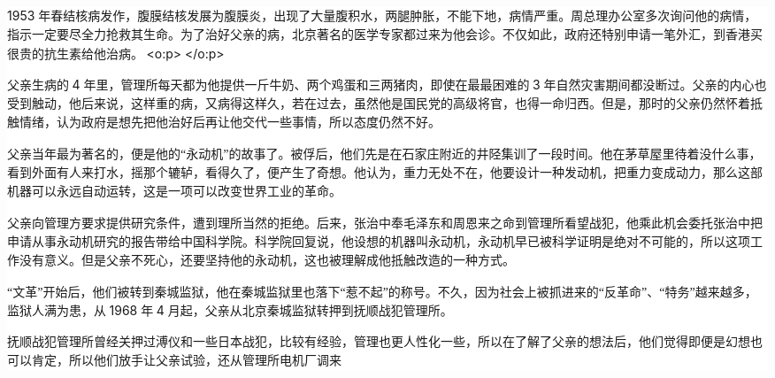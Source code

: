   1953
  <span lang="ZH-CN" style='font-family:宋体;mso-ascii-font-family:"Times New Roman"'>
   年春结核病发作，腹膜结核发展为腹膜炎，出现了大量腹积水，两腿肿胀，不能下地，病情严重。周总理办公室多次询问他的病情，指示一定要尽全力抢救其生命。为了治好父亲的病，北京著名的医学专家都过来为他会诊。不仅如此，政府还特别申请一笔外汇，到香港买很贵的抗生素给他治病。
  </span>
  <o:p>
  </o:p>
 </p>
 <p class="MsoNormal">
  <span lang="ZH-CN" style='font-family:宋体;mso-ascii-font-family:
"Times New Roman"'>
   父亲生病的
  </span>
  4
  <span lang="ZH-CN" style='font-family:宋体;
mso-ascii-font-family:"Times New Roman"'>
   年里，管理所每天都为他提供一斤牛奶、两个鸡蛋和三两猪肉，即使在最最困难的
  </span>
  3
  <span lang="ZH-CN" style='font-family:宋体;mso-ascii-font-family:"Times New Roman"'>
   年自然灾害期间都没断过。父亲的内心也受到触动，他后来说，这样重的病，又病得这样久，若在过去，虽然他是国民党的高级将官，也得一命归西。但是，那时的父亲仍然怀着抵触情绪，认为政府是想先把他治好后再让他交代一些事情，所以态度仍然不好。
  </span>
  <o:p>
  </o:p>
 </p>
 <p class="MsoNormal">
  <span lang="ZH-CN" style='font-family:宋体;mso-ascii-font-family:
"Times New Roman"'>
   父亲当年最为著名的，便是他的“永动机”的故事了。被俘后，他们先是在石家庄附近的井陉集训了一段时间。他在茅草屋里待着没什么事，看到外面有人来打水，摇那个辘轳，看得久了，便产生了奇想。他认为，重力无处不在，他要设计一种发动机，把重力变成动力，那么这部机器可以永远自动运转，这是一项可以改变世界工业的革命。
  </span>
  <o:p>
  </o:p>
 </p>
 <p class="MsoNormal">
  <span lang="ZH-CN" style='font-family:宋体;mso-ascii-font-family:
"Times New Roman"'>
   父亲向管理方要求提供研究条件，遭到理所当然的拒绝。后来，张治中奉毛泽东和周恩来之命到管理所看望战犯，他乘此机会委托张治中把申请从事永动机研究的报告带给中国科学院。科学院回复说，他设想的机器叫永动机，永动机早已被科学证明是绝对不可能的，所以这项工作没有意义。但是父亲不死心，还要坚持他的永动机，这也被理解成他抵触改造的一种方式。
  </span>
  <o:p>
  </o:p>
 </p>
 <p class="MsoNormal">
  <span lang="ZH-CN" style='font-family:宋体;mso-ascii-font-family:
"Times New Roman"'>
   “文革”开始后，他们被转到秦城监狱，他在秦城监狱里也落下“惹不起”的称号。不久，因为社会上被抓进来的“反革命”、“特务”越来越多，监狱人满为患，从
  </span>
  1968
  <span lang="ZH-CN" style='font-family:宋体;mso-ascii-font-family:"Times New Roman"'>
   年
  </span>
  4
  <span lang="ZH-CN" style='font-family:宋体;mso-ascii-font-family:"Times New Roman"'>
   月起，父亲从北京秦城监狱转押到抚顺战犯管理所。
  </span>
  <o:p>
  </o:p>
 </p>
 <p class="MsoNormal">
  <span lang="ZH-CN" style='font-family:宋体;mso-ascii-font-family:
"Times New Roman"'>
   抚顺战犯管理所曾经关押过溥仪和一些日本战犯，比较有经验，管理也更人性化一些，所以在了解了父亲的想法后，他们觉得即便是幻想也可以肯定，所以他们放手让父亲试验，还从管理所电机厂调来